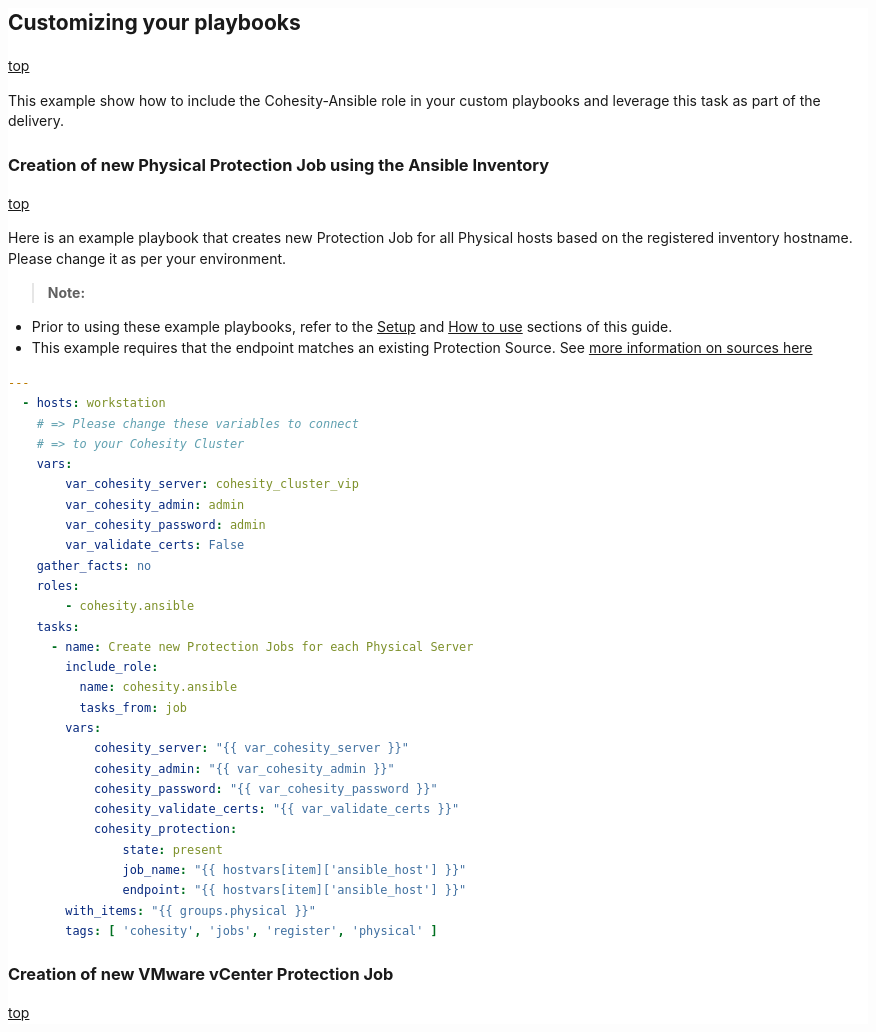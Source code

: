 ## Customizing your playbooks
[top](#task-cohesity-protection-job-management)

This example show how to include the Cohesity-Ansible role in your custom playbooks and leverage this task as part of the delivery.

### Creation of new Physical Protection Job using the Ansible Inventory
[top](#task-cohesity-protection-job-management)

Here is an example playbook that creates new Protection Job for all Physical hosts based on the registered inventory hostname. Please change it as per your environment.
> **Note:**
  - Prior to using these example playbooks, refer to the [Setup](/setup.md) and [How to use](/how-to-use.md) sections of this guide.
  - This example requires that the endpoint matches an existing Protection Source.  See [more information on sources here](/tasks/source.md)

```yaml
---
  - hosts: workstation
    # => Please change these variables to connect
    # => to your Cohesity Cluster
    vars:
        var_cohesity_server: cohesity_cluster_vip
        var_cohesity_admin: admin
        var_cohesity_password: admin
        var_validate_certs: False
    gather_facts: no
    roles:
        - cohesity.ansible
    tasks:
      - name: Create new Protection Jobs for each Physical Server
        include_role:
          name: cohesity.ansible
          tasks_from: job
        vars:
            cohesity_server: "{{ var_cohesity_server }}"
            cohesity_admin: "{{ var_cohesity_admin }}"
            cohesity_password: "{{ var_cohesity_password }}"
            cohesity_validate_certs: "{{ var_validate_certs }}"
            cohesity_protection:
                state: present
                job_name: "{{ hostvars[item]['ansible_host'] }}"
                endpoint: "{{ hostvars[item]['ansible_host'] }}"
        with_items: "{{ groups.physical }}"
        tags: [ 'cohesity', 'jobs', 'register', 'physical' ]
```

### Creation of new VMware vCenter Protection Job
[top](#task-cohesity-protection-job-management)
